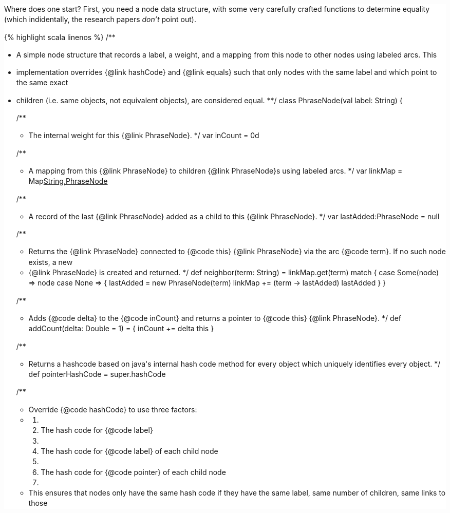 Where does one start? First, you need a node data structure, with some very
carefully crafted functions to determine equality (which indidentally, the
research papers *don’t* point out).

{% highlight scala linenos %}
/**
 * A simple node structure that records a label, a weight, and a mapping from this node to other nodes using labeled arcs.  This
 * implementation overrides {@link hashCode} and {@link equals} such that only nodes with the same label and which point to the same exact
 * children (i.e.  same objects, not equivalent objects), are considered equal.
 **/
class PhraseNode(val label: String) {

    /**
     * The internal weight for this {@link PhraseNode}.
     */
    var inCount = 0d

    /**
     * A mapping from this {@link PhraseNode} to children {@link PhraseNode}s using labeled arcs.
     */
    var linkMap = Map[String,PhraseNode]()

    /**
     * A record of the last {@link PhraseNode} added as a child to this {@link PhraseNode}.
     */
    var lastAdded:PhraseNode = null

    /**
     * Returns the {@link PhraseNode} connected to {@code this} {@link PhraseNode} via the arc {@code term}.  If no such node exists, a new
     * {@link PhraseNode} is created and returned.
     */
    def neighbor(term: String) =
        linkMap.get(term) match {
            case Some(node) => node
            case None => { lastAdded = new PhraseNode(term)
                           linkMap += (term -> lastAdded)
                           lastAdded
                         }
        }

    /**
     * Adds {@code delta} to the {@code inCount} and returns a pointer to {@code this} {@link PhraseNode}.
     */
    def addCount(delta: Double = 1) = {
        inCount += delta
        this
    }

    /**
     * Returns a hashcode based on java's internal hash code method for every object which uniquely identifies every object.
     */
    def pointerHashCode = super.hashCode

    /**
     * Override {@code hashCode} to use three factors:
     * <ol>
     *  <li>The hash code for {@code label}</li>
     *  <li>The hash code for {@code label} of each child node</li>
     *  <li>The hash code for {@code pointer} of each child node</li>
     * </ol>
     * This ensures that nodes only have the same hash code if they have the same label, same number of children, same links to those